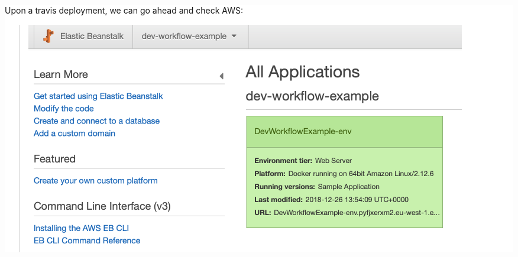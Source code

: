 Upon a travis deployment, we can go ahead and check AWS:

> ![AWS deployment](docs/images/aws-deployment.png)